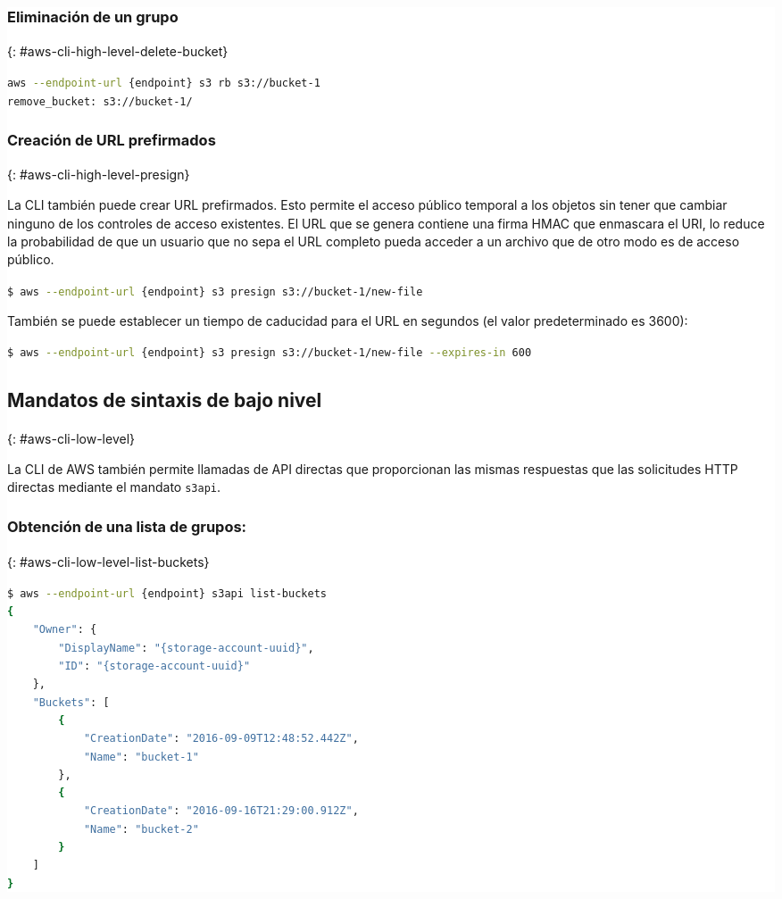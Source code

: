 ### Eliminación de un grupo
{: #aws-cli-high-level-delete-bucket}

```sh
aws --endpoint-url {endpoint} s3 rb s3://bucket-1
remove_bucket: s3://bucket-1/
```

### Creación de URL prefirmados
{: #aws-cli-high-level-presign}

La CLI también puede crear URL prefirmados. Esto permite el acceso público temporal a los objetos sin tener que cambiar ninguno de los controles de acceso existentes. El URL que se genera contiene una firma HMAC que enmascara el URI, lo reduce la probabilidad de que un usuario que no sepa el URL completo pueda acceder a un archivo que de otro modo es de acceso público.

```bash
$ aws --endpoint-url {endpoint} s3 presign s3://bucket-1/new-file
```

También se puede establecer un tiempo de caducidad para el URL en segundos (el valor predeterminado es 3600):

```bash
$ aws --endpoint-url {endpoint} s3 presign s3://bucket-1/new-file --expires-in 600
```

## Mandatos de sintaxis de bajo nivel
{: #aws-cli-low-level}

La CLI de AWS también permite llamadas de API directas que proporcionan las mismas respuestas que las solicitudes HTTP directas mediante el mandato `s3api`.

### Obtención de una lista de grupos:
{: #aws-cli-low-level-list-buckets}

```bash
$ aws --endpoint-url {endpoint} s3api list-buckets
{
    "Owner": {
        "DisplayName": "{storage-account-uuid}",
        "ID": "{storage-account-uuid}"
    },
    "Buckets": [
        {
            "CreationDate": "2016-09-09T12:48:52.442Z",
            "Name": "bucket-1"
        },
        {
            "CreationDate": "2016-09-16T21:29:00.912Z",
            "Name": "bucket-2"
        }
    ]
}
```
